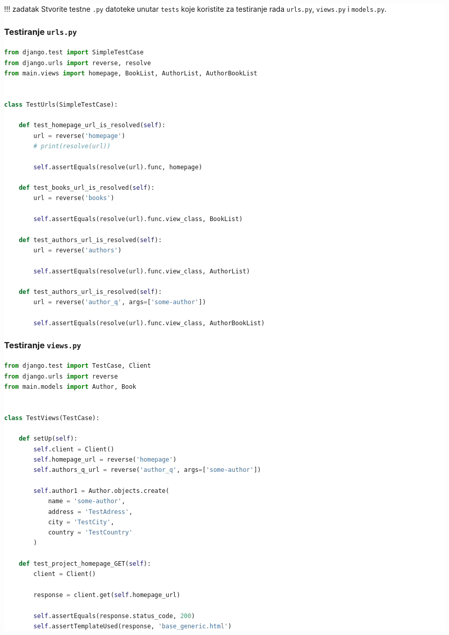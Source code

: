 !!! zadatak
    Stvorite testne `.py` datoteke unutar `tests`  koje koristite za testiranje rada `urls.py`, `views.py` i `models.py`.

### Testiranje `urls.py`

``` python
from django.test import SimpleTestCase
from django.urls import reverse, resolve
from main.views import homepage, BookList, AuthorList, AuthorBookList


class TestUrls(SimpleTestCase):

    def test_homepage_url_is_resolved(self):
        url = reverse('homepage')
        # print(resolve(url))

        self.assertEquals(resolve(url).func, homepage)

    def test_books_url_is_resolved(self):
        url = reverse('books')

        self.assertEquals(resolve(url).func.view_class, BookList)

    def test_authors_url_is_resolved(self):
        url = reverse('authors')

        self.assertEquals(resolve(url).func.view_class, AuthorList)

    def test_authors_url_is_resolved(self):
        url = reverse('author_q', args=['some-author'])

        self.assertEquals(resolve(url).func.view_class, AuthorBookList)
```

### Testiranje `views.py`

``` python
from django.test import TestCase, Client
from django.urls import reverse
from main.models import Author, Book


class TestViews(TestCase):

    def setUp(self):
        self.client = Client()
        self.homepage_url = reverse('homepage')
        self.authors_q_url = reverse('author_q', args=['some-author'])

        self.author1 = Author.objects.create(
            name = 'some-author',
            address = 'TestAdress',
            city = 'TestCity',
            country = 'TestCountry'
        )        

    def test_project_homepage_GET(self):
        client = Client()

        response = client.get(self.homepage_url)

        self.assertEquals(response.status_code, 200)
        self.assertTemplateUsed(response, 'base_generic.html')
```